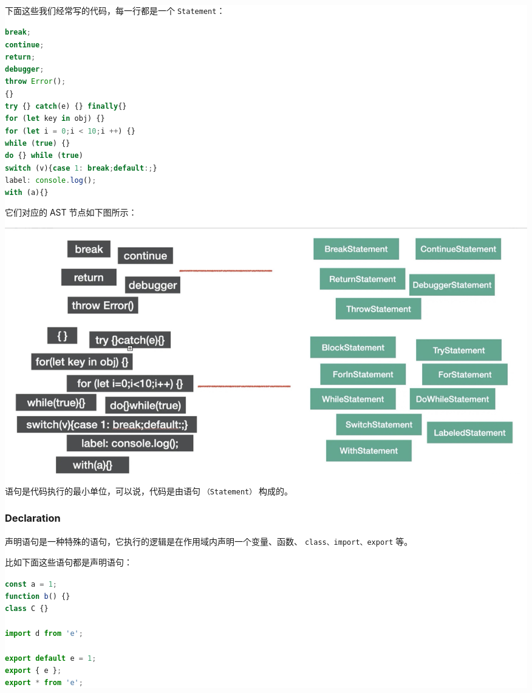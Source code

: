 下面这些我们经常写的代码，每一行都是一个 `Statement`：

```js
break;
continue;
return;
debugger;
throw Error();
{}
try {} catch(e) {} finally{}
for (let key in obj) {}
for (let i = 0;i < 10;i ++) {}
while (true) {}
do {} while (true)
switch (v){case 1: break;default:;}
label: console.log();
with (a){}
```

它们对应的 AST 节点如下图所示：

![](../../../../assets//ranuts//astParse//Statement.jpeg)

语句是代码执行的最小单位，可以说，代码是由语句 `（Statement）` 构成的。

### Declaration

声明语句是一种特殊的语句，它执行的逻辑是在作用域内声明一个变量、函数、 `class、import、export` 等。

比如下面这些语句都是声明语句：

```js
const a = 1;
function b() {}
class C {}

import d from 'e';

export default e = 1;
export { e };
export * from 'e';
```
